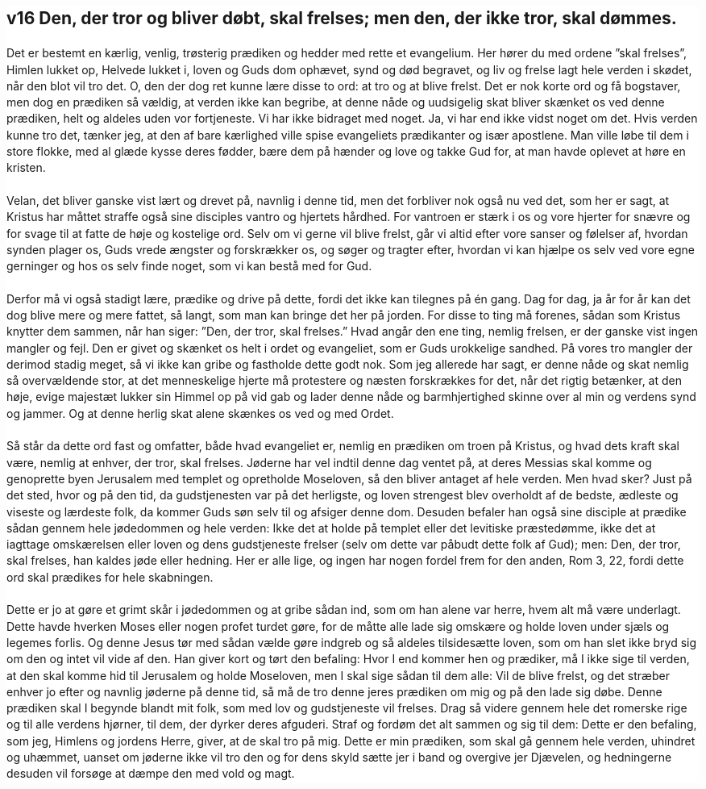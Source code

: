 ## v16 Den, der tror og bliver døbt, skal frelses; men den, der ikke tror, skal dømmes.
Det er bestemt en kærlig, venlig, trøsterig prædiken og hedder med rette et evangelium. Her hører du med ordene ”skal frelses”, Himlen lukket op, Helvede lukket i, loven og Guds dom ophævet, synd og død begravet, og liv og frelse lagt hele verden i skødet, når den blot vil tro det. O, den der dog ret kunne lære disse to ord: at tro og at blive frelst. Det er nok korte ord og få bogstaver, men dog en prædiken så vældig, at verden ikke kan begribe, at denne nåde og uudsigelig skat bliver skænket os ved denne prædiken, helt og aldeles uden vor fortjeneste. Vi har ikke bidraget med noget. Ja, vi har end ikke vidst noget om det. Hvis verden kunne tro det, tænker jeg, at den af bare kærlighed ville spise evangeliets prædikanter og især apostlene. Man ville løbe til dem i store flokke, med al glæde kysse deres fødder, bære dem på hænder og love og takke Gud for, at man havde oplevet at høre en kristen.  
&nbsp;  
Velan, det bliver ganske vist lært og drevet på, navnlig i denne tid, men det forbliver nok også nu ved det, som her er sagt, at Kristus har måttet straffe også sine disciples vantro og hjertets hårdhed. For vantroen er stærk i os og vore hjerter for snævre og for svage til at fatte de høje og kostelige ord. Selv om vi gerne vil blive frelst, går vi altid efter vore sanser og følelser af, hvordan synden plager os, Guds vrede ængster og forskrækker os, og søger og tragter efter, hvordan vi kan hjælpe os selv ved vore egne gerninger og hos os selv finde noget, som vi kan bestå med for Gud.  
&nbsp;  
Derfor må vi også stadigt lære, prædike og drive på dette, fordi det ikke kan tilegnes på én gang. Dag for dag, ja år for år kan det dog blive mere og mere fattet, så langt, som man kan bringe det her på jorden. For disse to ting må forenes, sådan som Kristus knytter dem sammen, når han siger: ”Den, der tror, skal frelses.” Hvad angår den ene ting, nemlig frelsen, er der ganske vist ingen mangler og fejl. Den er givet og skænket os helt i ordet og evangeliet, som er Guds urokkelige sandhed. På vores tro mangler der derimod stadig meget, så vi ikke kan gribe og fastholde dette godt nok. Som jeg allerede har sagt, er denne nåde og skat nemlig så overvældende stor, at det menneskelige hjerte må protestere og næsten forskrækkes for det, når det rigtig betænker, at den høje, evige majestæt lukker sin Himmel op på vid gab og lader denne nåde og barmhjertighed skinne over al min og verdens synd og jammer. Og at denne herlig skat alene skænkes os ved og med Ordet.  
&nbsp;  
Så står da dette ord fast og omfatter, både hvad evangeliet er, nemlig en prædiken om troen på Kristus, og hvad dets kraft skal være, nemlig at enhver, der tror, skal frelses. Jøderne har vel indtil denne dag ventet på, at deres Messias skal komme og genoprette byen Jerusalem med templet og opretholde Moseloven, så den bliver antaget af hele verden. Men hvad sker? Just på det sted, hvor og på den tid, da gudstjenesten var på det herligste, og loven strengest blev overholdt af de bedste, ædleste og viseste og lærdeste folk, da kommer Guds søn selv til og afsiger denne dom. Desuden befaler han også sine disciple at prædike sådan gennem hele jødedommen og hele verden: Ikke det at holde på templet eller det levitiske præstedømme, ikke det at iagttage omskærelsen eller loven og dens gudstjeneste frelser (selv om dette var påbudt dette folk af Gud); men: Den, der tror, skal frelses, han kaldes jøde eller hedning. Her er alle lige, og ingen har nogen fordel frem for den anden, Rom 3, 22, fordi dette ord skal prædikes for hele skabningen.  
&nbsp;  
Dette er jo at gøre et grimt skår i jødedommen og at gribe sådan ind, som om han alene var herre, hvem alt må være underlagt. Dette havde hverken Moses eller nogen profet turdet gøre, for de måtte alle lade sig omskære og holde loven under sjæls og legemes forlis. Og denne Jesus tør med sådan vælde gøre indgreb og så aldeles tilsidesætte loven, som om han slet ikke bryd sig om den og intet vil vide af den. Han giver kort og tørt den befaling: Hvor I end kommer hen og prædiker, må I ikke sige til verden, at den skal komme hid til Jerusalem og holde Moseloven, men I skal sige sådan til dem alle: Vil de blive frelst, og det stræber enhver jo efter og navnlig jøderne på denne tid, så må de tro denne jeres prædiken om mig og på den lade sig døbe. Denne prædiken skal I begynde blandt mit folk, som med lov og gudstjeneste vil frelses. Drag så videre gennem hele det romerske rige og til alle verdens hjørner, til dem, der dyrker deres afguderi. Straf og fordøm det alt sammen og sig til dem: Dette er den befaling, som jeg, Himlens og jordens Herre, giver, at de skal tro på mig. Dette er min prædiken, som skal gå gennem hele verden, uhindret og uhæmmet, uanset om jøderne ikke vil tro den og for dens skyld sætte jer i band og overgive jer Djævelen, og hedningerne desuden vil forsøge at dæmpe den med vold og magt.
